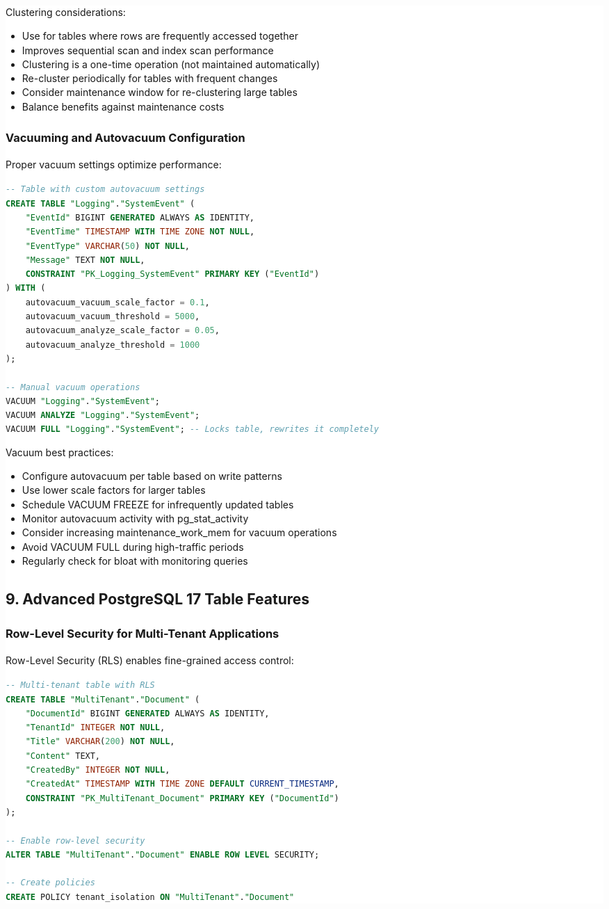 Clustering considerations:
- Use for tables where rows are frequently accessed together
- Improves sequential scan and index scan performance
- Clustering is a one-time operation (not maintained automatically)
- Re-cluster periodically for tables with frequent changes
- Consider maintenance window for re-clustering large tables
- Balance benefits against maintenance costs

### Vacuuming and Autovacuum Configuration

Proper vacuum settings optimize performance:

```sql
-- Table with custom autovacuum settings
CREATE TABLE "Logging"."SystemEvent" (
    "EventId" BIGINT GENERATED ALWAYS AS IDENTITY,
    "EventTime" TIMESTAMP WITH TIME ZONE NOT NULL,
    "EventType" VARCHAR(50) NOT NULL,
    "Message" TEXT NOT NULL,
    CONSTRAINT "PK_Logging_SystemEvent" PRIMARY KEY ("EventId")
) WITH (
    autovacuum_vacuum_scale_factor = 0.1,
    autovacuum_vacuum_threshold = 5000,
    autovacuum_analyze_scale_factor = 0.05,
    autovacuum_analyze_threshold = 1000
);

-- Manual vacuum operations
VACUUM "Logging"."SystemEvent";
VACUUM ANALYZE "Logging"."SystemEvent";
VACUUM FULL "Logging"."SystemEvent"; -- Locks table, rewrites it completely
```

Vacuum best practices:

- Configure autovacuum per table based on write patterns
- Use lower scale factors for larger tables
- Schedule VACUUM FREEZE for infrequently updated tables
- Monitor autovacuum activity with pg_stat_activity
- Consider increasing maintenance_work_mem for vacuum operations
- Avoid VACUUM FULL during high-traffic periods
- Regularly check for bloat with monitoring queries

## 9. Advanced PostgreSQL 17 Table Features

### Row-Level Security for Multi-Tenant Applications

Row-Level Security (RLS) enables fine-grained access control:

```sql
-- Multi-tenant table with RLS
CREATE TABLE "MultiTenant"."Document" (
    "DocumentId" BIGINT GENERATED ALWAYS AS IDENTITY,
    "TenantId" INTEGER NOT NULL,
    "Title" VARCHAR(200) NOT NULL,
    "Content" TEXT,
    "CreatedBy" INTEGER NOT NULL,
    "CreatedAt" TIMESTAMP WITH TIME ZONE DEFAULT CURRENT_TIMESTAMP,
    CONSTRAINT "PK_MultiTenant_Document" PRIMARY KEY ("DocumentId")
);

-- Enable row-level security
ALTER TABLE "MultiTenant"."Document" ENABLE ROW LEVEL SECURITY;

-- Create policies
CREATE POLICY tenant_isolation ON "MultiTenant"."Document"
```